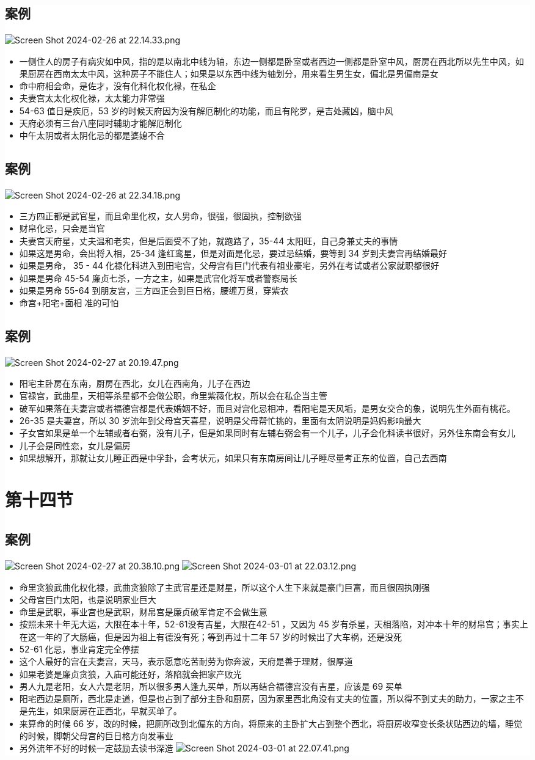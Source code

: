## 案例

![Screen Shot 2024-02-26 at 22.14.33.png](https://p6-juejin.byteimg.com/tos-cn-i-k3u1fbpfcp/a379eab414a3401b825d2d7fd6209ab8~tplv-k3u1fbpfcp-watermark.image?)


- 一侧住人的房子有病灾如中风，指的是以南北中线为轴，东边一侧都是卧室或者西边一侧都是卧室中风，厨房在西北所以先生中风，如果厨房在西南太太中风，这种房子不能住人；如果是以东西中线为轴划分，用来看生男生女，偏北是男偏南是女
- 命中府相会命，是佐才，没有化科化权化禄，在私企
- 夫妻宫太太化权化禄，太太能力非常强
- 54-63 值日是疾厄，53 岁的时候天府因为没有解厄制化的功能，而且有陀罗，是吉处藏凶，脑中风
- 天府必须有三台八座同时辅助才能解厄制化
- 中午太阴或者太阴化忌的都是婆媳不合

## 案例


![Screen Shot 2024-02-26 at 22.34.18.png](https://p9-juejin.byteimg.com/tos-cn-i-k3u1fbpfcp/c0f2004e3aa24bea96b4d12ffb430eee~tplv-k3u1fbpfcp-watermark.image?)

- 三方四正都是武官星，而且命里化权，女人男命，很强，很固执，控制欲强
- 财帛化忌，只会是当官
- 夫妻宫天府星，丈夫温和老实，但是后面受不了她，就跑路了，35-44 太阳旺，自己身兼丈夫的事情
- 如果这是男命，会出将入相，25-34 逢红鸾星，但是对面是化忌，要过忌结婚，要等到 34 岁到夫妻宫再结婚最好
- 如果是男命， 35 - 44 化禄化科进入到田宅宫，父母宫有巨门代表有祖业豪宅，另外在考试或者公家就职都很好
- 如果是男命 45-54  廉贞七杀，一方之主，如果是武官化将军或者警察局长
- 如果是男命 55-64 到朋友宫，三方四正会到巨日格，腰缠万贯，穿紫衣
- 命宫+阳宅+面相 准的可怕


## 案例
![Screen Shot 2024-02-27 at 20.19.47.png](https://p3-juejin.byteimg.com/tos-cn-i-k3u1fbpfcp/a1b4900a5e464f9fb0834fae58fe5338~tplv-k3u1fbpfcp-watermark.image?)

- 阳宅主卧房在东南，厨房在西北，女儿在西南角，儿子在西边
- 官禄宫，武曲星，天相等杀星都不会做公职，命里紫薇化权，所以会在私企当主管
- 破军如果落在夫妻宫或者福德宫都是代表婚姻不好，而且对宫化忌相冲，看阳宅是天风垢，是男女交合的象，说明先生外面有桃花。
- 26-35 是夫妻宫，所以 30 岁流年到父母宫天喜星，说明是父母帮忙挑的，里面有太阴说明是妈妈影响最大
- 子女宫如果是单一个左辅或者右弼，没有儿子，但是如果同时有左辅右弼会有一个儿子，儿子会化科读书很好，另外住东南会有女儿
- 儿子会是同性恋，女儿是偏房
- 如果想解开，那就让女儿睡正西是中孚卦，会考状元，如果只有东南房间让儿子睡尽量考正东的位置，自己去西南

# 第十四节

## 案例


![Screen Shot 2024-02-27 at 20.38.10.png](https://p9-juejin.byteimg.com/tos-cn-i-k3u1fbpfcp/1783439e0a714b159a07d48882f6f4c0~tplv-k3u1fbpfcp-watermark.image?)
![Screen Shot 2024-03-01 at 22.03.12.png](https://p9-juejin.byteimg.com/tos-cn-i-k3u1fbpfcp/38871fc887794a48b343a5f6495262c7~tplv-k3u1fbpfcp-watermark.image?)



- 命里贪狼武曲化权化禄，武曲贪狼除了主武官星还是财星，所以这个人生下来就是豪门巨富，而且很固执刚强
- 父母宫巨门太阳，也是说明家业巨大
- 命里是武职，事业宫也是武职，财帛宫是廉贞破军肯定不会做生意
- 按照未来十年无大运，大限在本十年，52-61没有吉星，大限在42-51 ，又因为 45 岁有杀星，天相落陷，对冲本十年的财帛宫；事实上在这一年的了大肠癌，但是因为祖上有德没有死；等到再过十二年 57 岁的时候出了大车祸，还是没死
- 52-61 化忌，事业肯定完全停摆
- 这个人最好的宫在夫妻宫，天马，表示愿意吃苦耐劳为你奔波，天府是善于理财，很厚道
- 如果老婆是廉贞贪狼，入庙可能还好，落陷就会把家产败光
- 男人九是老阳，女人六是老阴，所以很多男人逢九买单，所以再结合福德宫没有吉星，应该是 69 买单
- 阳宅西边是厕所，西北是走道，但是也占到了部分主卧和厨房，因为家里西北角没有丈夫的位置，所以得不到丈夫的助力，一家之主不是先生，如果厨房在正西北，早就买单了。
- 来算命的时候 66 岁，改的时候，把厕所改到北偏东的方向，将原来的主卧扩大占到整个西北，将厨房收窄变长条状贴西边的墙，睡觉的时候，脚朝父母宫的巨日格方向发事业
- 另外流年不好的时候一定鼓励去读书深造
![Screen Shot 2024-03-01 at 22.07.41.png](https://p9-juejin.byteimg.com/tos-cn-i-k3u1fbpfcp/f3e6bf964bc94778b210bfadf1c3ddc9~tplv-k3u1fbpfcp-watermark.image?)